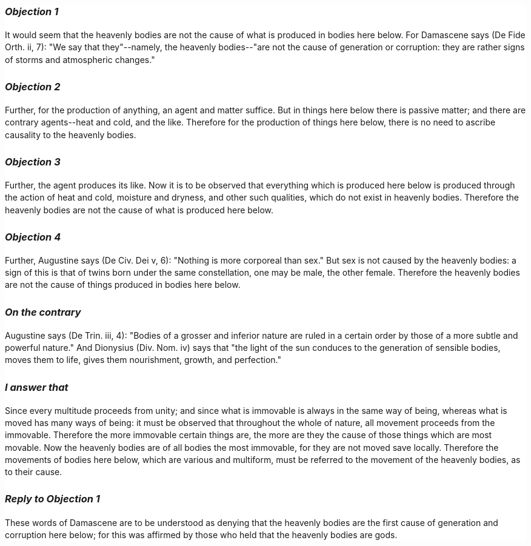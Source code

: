 ### *Objection 1*
It would seem that the heavenly bodies are not the cause
of what is produced in bodies here below. For Damascene says (De Fide
Orth. ii, 7): "We say that they"--namely, the heavenly bodies--"are
not the cause of generation or corruption: they are rather signs of
storms and atmospheric changes."

### *Objection 2*
Further, for the production of anything, an agent and matter
suffice. But in things here below there is passive matter; and there
are contrary agents--heat and cold, and the like. Therefore for the
production of things here below, there is no need to ascribe
causality to the heavenly bodies.

### *Objection 3*
Further, the agent produces its like. Now it is to be
observed that everything which is produced here below is produced
through the action of heat and cold, moisture and dryness, and other
such qualities, which do not exist in heavenly bodies. Therefore the
heavenly bodies are not the cause of what is produced here below.

### *Objection 4*
Further, Augustine says (De Civ. Dei v, 6): "Nothing is more
corporeal than sex." But sex is not caused by the heavenly bodies: a
sign of this is that of twins born under the same constellation, one
may be male, the other female. Therefore the heavenly bodies are not
the cause of things produced in bodies here below.

### *On the contrary*
Augustine says (De Trin. iii, 4): "Bodies of a
grosser and inferior nature are ruled in a certain order by those of
a more subtle and powerful nature." And Dionysius (Div. Nom. iv) says
that "the light of the sun conduces to the generation of sensible
bodies, moves them to life, gives them nourishment, growth, and
perfection."

### *I answer that*
Since every multitude proceeds from unity; and since
what is immovable is always in the same way of being, whereas what is
moved has many ways of being: it must be observed that throughout the
whole of nature, all movement proceeds from the immovable. Therefore
the more immovable certain things are, the more are they the cause of
those things which are most movable. Now the heavenly bodies are of
all bodies the most immovable, for they are not moved save locally.
Therefore the movements of bodies here below, which are various and
multiform, must be referred to the movement of the heavenly bodies,
as to their cause.

### *Reply to Objection 1*
These words of Damascene are to be understood as
denying that the heavenly bodies are the first cause of generation
and corruption here below; for this was affirmed by those who held
that the heavenly bodies are gods.
